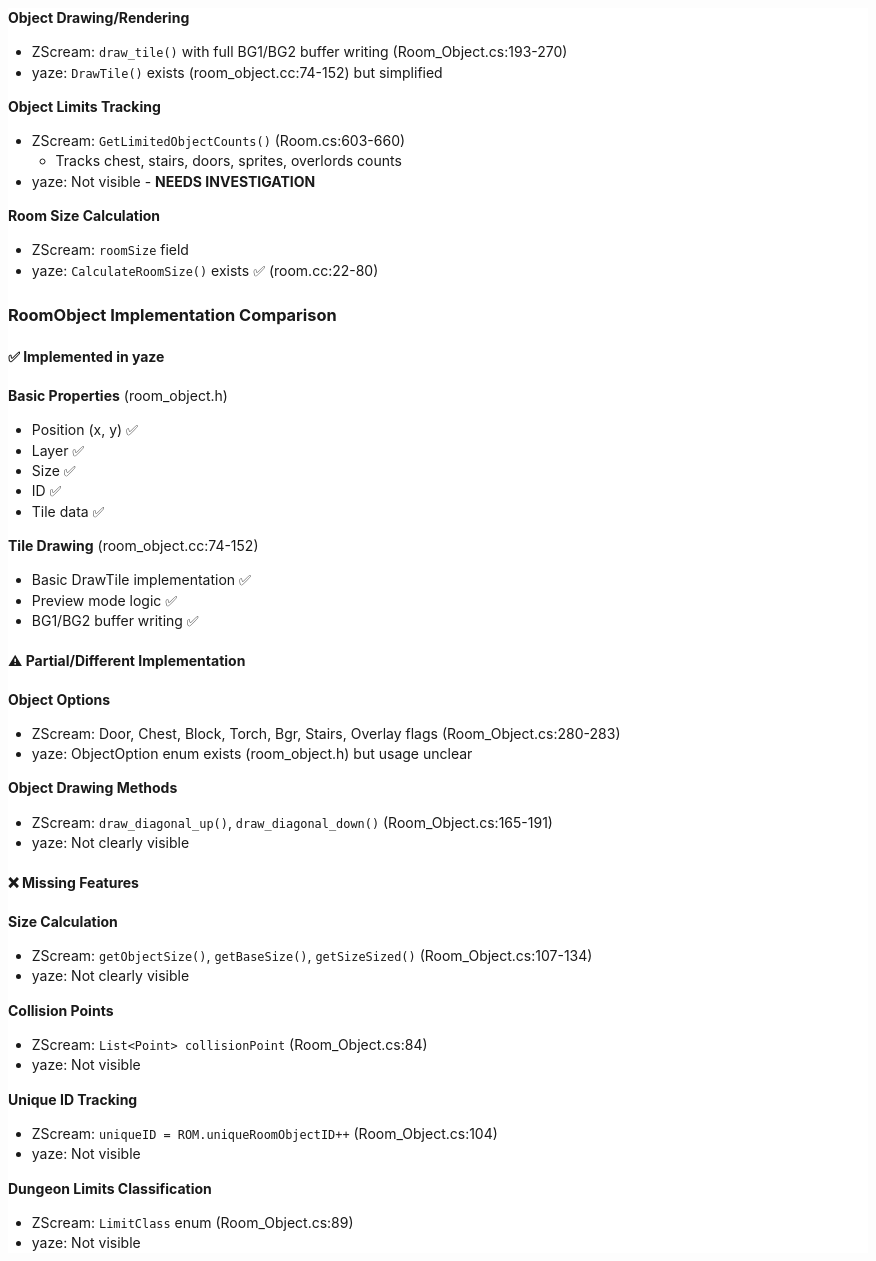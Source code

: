 **Object Drawing/Rendering**
- ZScream: `draw_tile()` with full BG1/BG2 buffer writing (Room_Object.cs:193-270)
- yaze: `DrawTile()` exists (room_object.cc:74-152) but simplified

**Object Limits Tracking**
- ZScream: `GetLimitedObjectCounts()` (Room.cs:603-660)
  - Tracks chest, stairs, doors, sprites, overlords counts
- yaze: Not visible - **NEEDS INVESTIGATION**

**Room Size Calculation**
- ZScream: `roomSize` field
- yaze: `CalculateRoomSize()` exists ✅ (room.cc:22-80)

### RoomObject Implementation Comparison

#### ✅ Implemented in yaze

**Basic Properties** (room_object.h)
- Position (x, y) ✅
- Layer ✅
- Size ✅
- ID ✅
- Tile data ✅

**Tile Drawing** (room_object.cc:74-152)
- Basic DrawTile implementation ✅
- Preview mode logic ✅
- BG1/BG2 buffer writing ✅

#### ⚠️ Partial/Different Implementation

**Object Options**
- ZScream: Door, Chest, Block, Torch, Bgr, Stairs, Overlay flags (Room_Object.cs:280-283)
- yaze: ObjectOption enum exists (room_object.h) but usage unclear

**Object Drawing Methods**
- ZScream: `draw_diagonal_up()`, `draw_diagonal_down()` (Room_Object.cs:165-191)
- yaze: Not clearly visible

#### ❌ Missing Features

**Size Calculation**
- ZScream: `getObjectSize()`, `getBaseSize()`, `getSizeSized()` (Room_Object.cs:107-134)
- yaze: Not clearly visible

**Collision Points**
- ZScream: `List<Point> collisionPoint` (Room_Object.cs:84)
- yaze: Not visible

**Unique ID Tracking**
- ZScream: `uniqueID = ROM.uniqueRoomObjectID++` (Room_Object.cs:104)
- yaze: Not visible

**Dungeon Limits Classification**
- ZScream: `LimitClass` enum (Room_Object.cs:89)
- yaze: Not visible
